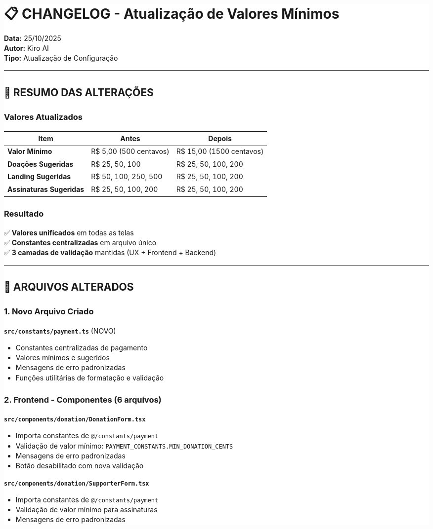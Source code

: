 # 📋 CHANGELOG - Atualização de Valores Mínimos

**Data:** 25/10/2025  
**Autor:** Kiro AI  
**Tipo:** Atualização de Configuração  

---

## 🎯 RESUMO DAS ALTERAÇÕES

### Valores Atualizados

| Item | Antes | Depois |
|------|-------|--------|
| **Valor Mínimo** | R$ 5,00 (500 centavos) | R$ 15,00 (1500 centavos) |
| **Doações Sugeridas** | R$ 25, 50, 100 | R$ 25, 50, 100, 200 |
| **Landing Sugeridas** | R$ 50, 100, 250, 500 | R$ 25, 50, 100, 200 |
| **Assinaturas Sugeridas** | R$ 25, 50, 100, 200 | R$ 25, 50, 100, 200 |

### Resultado

✅ **Valores unificados** em todas as telas  
✅ **Constantes centralizadas** em arquivo único  
✅ **3 camadas de validação** mantidas (UX + Frontend + Backend)  

---

## 📁 ARQUIVOS ALTERADOS

### 1. Novo Arquivo Criado

**`src/constants/payment.ts`** (NOVO)
- Constantes centralizadas de pagamento
- Valores mínimos e sugeridos
- Mensagens de erro padronizadas
- Funções utilitárias de formatação e validação

### 2. Frontend - Componentes (6 arquivos)

**`src/components/donation/DonationForm.tsx`**
- Importa constantes de `@/constants/payment`
- Validação de valor mínimo: `PAYMENT_CONSTANTS.MIN_DONATION_CENTS`
- Mensagens de erro padronizadas
- Botão desabilitado com nova validação

**`src/components/donation/SupporterForm.tsx`**
- Importa constantes de `@/constants/payment`
- Validação de valor mínimo para assinaturas
- Mensagens de erro padronizadas
